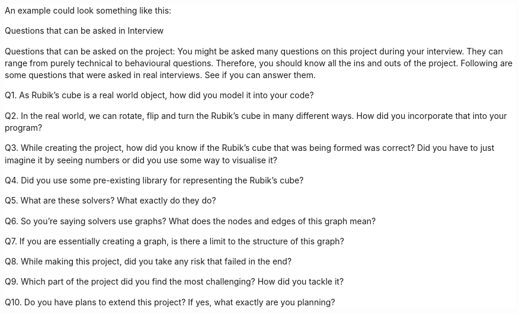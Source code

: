  

An example could look something like this:



Questions that can be asked in Interview

Questions that can be asked on the project:
You might be asked many questions on this project during your interview. They can range from purely technical to behavioural questions. Therefore, you should know all the ins and outs of the project. Following are some questions that were asked in real interviews. See if you can answer them.


 

Q1. As Rubik’s cube is a real world object, how did you model it into your code?


 

Q2. In the real world, we can rotate, flip and turn the Rubik’s cube in many different ways. How did you incorporate that into your program?


 

Q3. While creating the project, how did you know if the Rubik’s cube that was being formed was correct? Did you have to just imagine it by seeing numbers or did you use some way to visualise it?


 

Q4. Did you use some pre-existing library for representing the Rubik’s cube?


 

Q5. What are these solvers? What exactly do they do?


 

Q6. So you’re saying solvers use graphs? What does the nodes and edges of this graph mean?


 

Q7. If you are essentially creating a graph, is there a limit to the structure of this graph?


 

Q8. While making this project, did you take any risk that failed in the end? 


 

Q9. Which part of the project did you find the most challenging? How did you tackle it?


 

Q10. Do you have plans to extend this project? If yes, what exactly are you planning?

